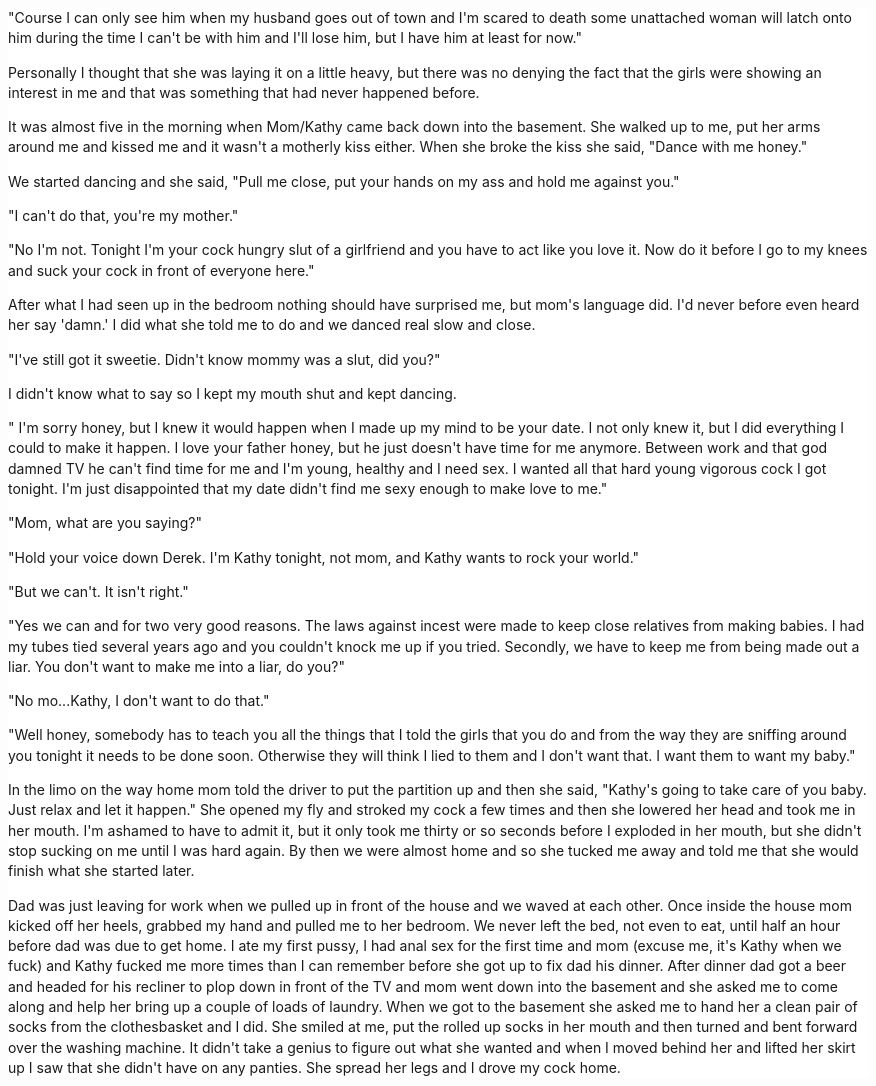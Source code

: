  "Course I can only see him when my husband goes out of town and I'm scared to death some unattached woman will latch onto him during the time I can't be with him and I'll lose him, but I have him at least for now." 

 Personally I thought that she was laying it on a little heavy, but there was no denying the fact that the girls were showing an interest in me and that was something that had never happened before. 

 It was almost five in the morning when Mom/Kathy came back down into the basement. She walked up to me, put her arms around me and kissed me and it wasn't a motherly kiss either. When she broke the kiss she said, "Dance with me honey." 

 We started dancing and she said, "Pull me close, put your hands on my ass and hold me against you." 

 "I can't do that, you're my mother." 

 "No I'm not. Tonight I'm your cock hungry slut of a girlfriend and you have to act like you love it. Now do it before I go to my knees and suck your cock in front of everyone here." 

 After what I had seen up in the bedroom nothing should have surprised me, but mom's language did. I'd never before even heard her say 'damn.' I did what she told me to do and we danced real slow and close. 

 "I've still got it sweetie. Didn't know mommy was a slut, did you?" 

 I didn't know what to say so I kept my mouth shut and kept dancing. 

 " I'm sorry honey, but I knew it would happen when I made up my mind to be your date. I not only knew it, but I did everything I could to make it happen. I love your father honey, but he just doesn't have time for me anymore. Between work and that god damned TV he can't find time for me and I'm young, healthy and I need sex. I wanted all that hard young vigorous cock I got tonight. I'm just disappointed that my date didn't find me sexy enough to make love to me." 

 "Mom, what are you saying?" 

 "Hold your voice down Derek. I'm Kathy tonight, not mom, and Kathy wants to rock your world." 

 "But we can't. It isn't right." 

 "Yes we can and for two very good reasons. The laws against incest were made to keep close relatives from making babies. I had my tubes tied several years ago and you couldn't knock me up if you tried. Secondly, we have to keep me from being made out a liar. You don't want to make me into a liar, do you?" 

 "No mo...Kathy, I don't want to do that." 

 "Well honey, somebody has to teach you all the things that I told the girls that you do and from the way they are sniffing around you tonight it needs to be done soon. Otherwise they will think I lied to them and I don't want that. I want them to want my baby." 

 In the limo on the way home mom told the driver to put the partition up and then she said, "Kathy's going to take care of you baby. Just relax and let it happen." She opened my fly and stroked my cock a few times and then she lowered her head and took me in her mouth. I'm ashamed to have to admit it, but it only took me thirty or so seconds before I exploded in her mouth, but she didn't stop sucking on me until I was hard again. By then we were almost home and so she tucked me away and told me that she would finish what she started later. 

 Dad was just leaving for work when we pulled up in front of the house and we waved at each other. Once inside the house mom kicked off her heels, grabbed my hand and pulled me to her bedroom. We never left the bed, not even to eat, until half an hour before dad was due to get home. I ate my first pussy, I had anal sex for the first time and mom (excuse me, it's Kathy when we fuck) and Kathy fucked me more times than I can remember before she got up to fix dad his dinner. After dinner dad got a beer and headed for his recliner to plop down in front of the TV and mom went down into the basement and she asked me to come along and help her bring up a couple of loads of laundry. When we got to the basement she asked me to hand her a clean pair of socks from the clothesbasket and I did. She smiled at me, put the rolled up socks in her mouth and then turned and bent forward over the washing machine. It didn't take a genius to figure out what she wanted and when I moved behind her and lifted her skirt up I saw that she didn't have on any panties. She spread her legs and I drove my cock home. 
